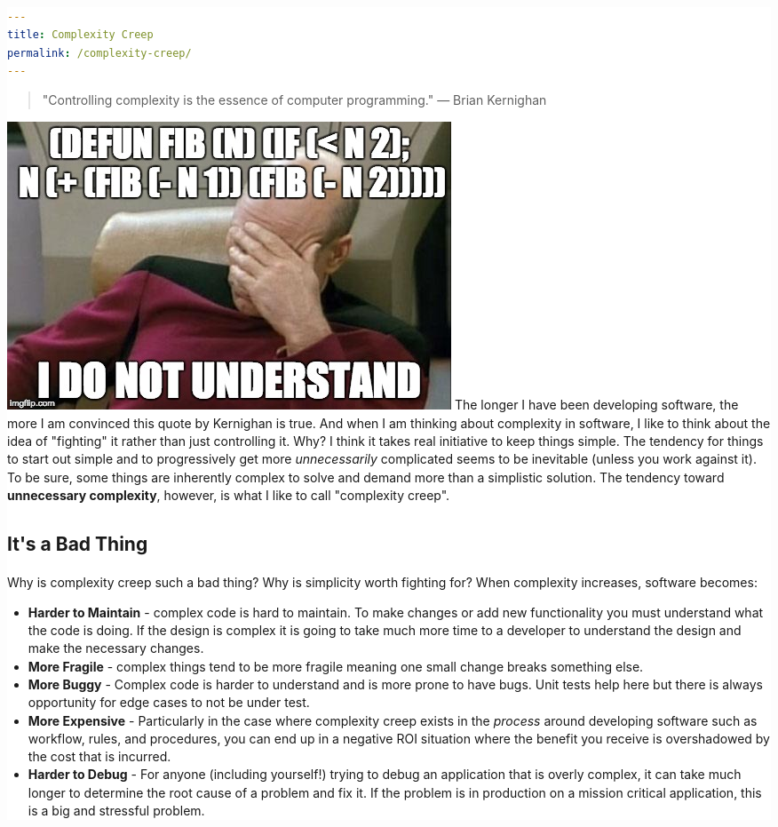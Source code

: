 ```yaml
---
title: Complexity Creep
permalink: /complexity-creep/
---
```


> "Controlling complexity is the essence of computer programming." — Brian Kernighan

![Complex Code](i-do-not-understand-code.jpg#pull-right)
The longer I have been developing software, the more I am convinced this quote by Kernighan is true. And when I am thinking about complexity in software, I like to think about the idea of "fighting" it rather than just controlling it. Why? I think it takes real initiative to keep things simple. The tendency for things to start out simple and to progressively get more _unnecessarily_ complicated seems to be inevitable (unless you work against it). To be sure, some things are inherently complex to solve and demand more than a simplistic solution. The tendency toward **unnecessary complexity**, however, is what I like to call "complexity creep".

## It's a Bad Thing

Why is complexity creep such a bad thing? Why is simplicity worth fighting for? When complexity increases, software becomes:

* **Harder to Maintain** - complex code is hard to maintain. To make changes or add new functionality you must understand what the code is doing. If the design is complex it is going to take much more time to a developer to understand the design and make the necessary changes.
* **More Fragile** - complex things tend to be more fragile meaning one small change breaks something else.
* **More Buggy** - Complex code is harder to understand and is more prone to have bugs. Unit tests help here but there is always opportunity for edge cases to not be under test.
* **More Expensive** - Particularly in the case where complexity creep exists in the _process_ around developing software such as workflow, rules, and procedures, you can end up in a negative ROI situation where the benefit you receive is overshadowed by the cost that is incurred.
* **Harder to Debug** - For anyone (including yourself!) trying to debug an application that is overly complex, it can take much longer to determine the root cause of a problem and fix it. If the problem is in production on a mission critical application, this is a big and stressful problem.
